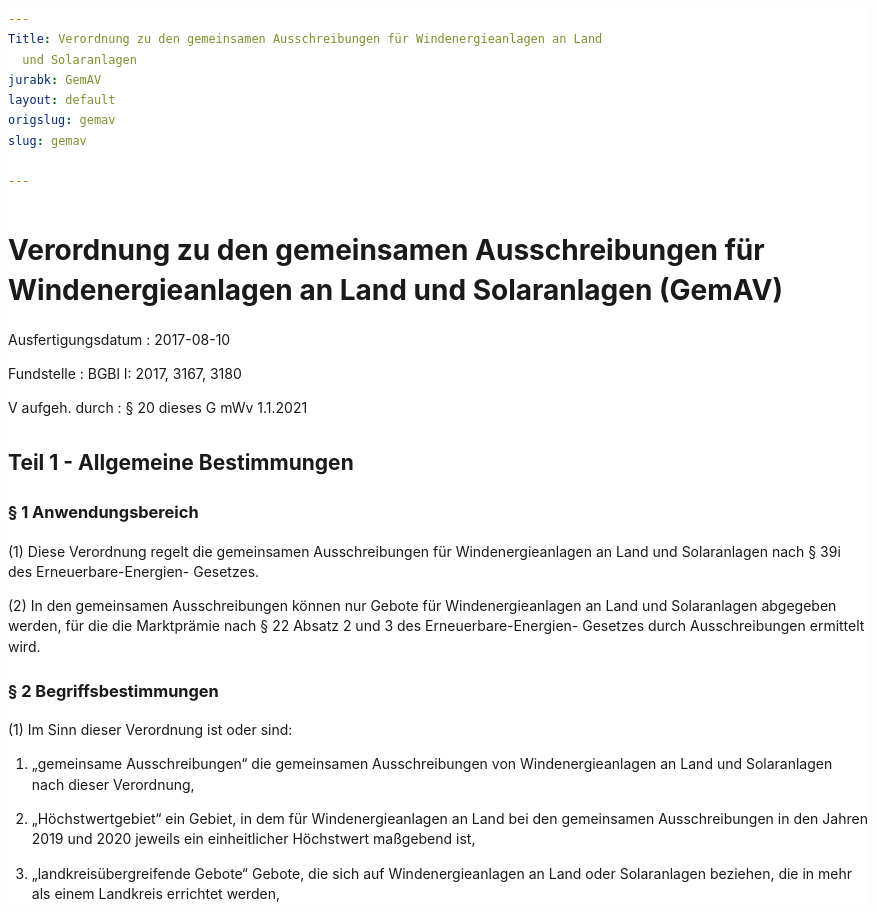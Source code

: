```yaml
---
Title: Verordnung zu den gemeinsamen Ausschreibungen für Windenergieanlagen an Land
  und Solaranlagen
jurabk: GemAV
layout: default
origslug: gemav
slug: gemav

---
```


# Verordnung zu den gemeinsamen Ausschreibungen für Windenergieanlagen an Land und Solaranlagen (GemAV)

Ausfertigungsdatum
:   2017-08-10

Fundstelle
:   BGBl I: 2017, 3167, 3180

V aufgeh. durch
:   § 20 dieses G mWv 1.1.2021


## Teil 1 - Allgemeine Bestimmungen


### § 1 Anwendungsbereich

(1) Diese Verordnung regelt die gemeinsamen Ausschreibungen für
Windenergieanlagen an Land und Solaranlagen nach § 39i des
Erneuerbare-Energien-
Gesetzes.

(2) In den gemeinsamen Ausschreibungen können nur Gebote für
Windenergieanlagen an Land und Solaranlagen abgegeben werden, für die
die Marktprämie nach § 22 Absatz 2 und 3 des Erneuerbare-Energien-
Gesetzes durch Ausschreibungen ermittelt wird.


### § 2 Begriffsbestimmungen

(1) Im Sinn dieser Verordnung ist oder sind:

1.  „gemeinsame Ausschreibungen“ die gemeinsamen Ausschreibungen von
    Windenergieanlagen an Land und Solaranlagen nach dieser Verordnung,


2.  „Höchstwertgebiet“ ein Gebiet, in dem für Windenergieanlagen an Land
    bei den gemeinsamen Ausschreibungen in den Jahren 2019 und 2020
    jeweils ein einheitlicher Höchstwert maßgebend ist,


3.  „landkreisübergreifende Gebote“ Gebote, die sich auf
    Windenergieanlagen an Land oder Solaranlagen beziehen, die in mehr als
    einem Landkreis errichtet werden,
